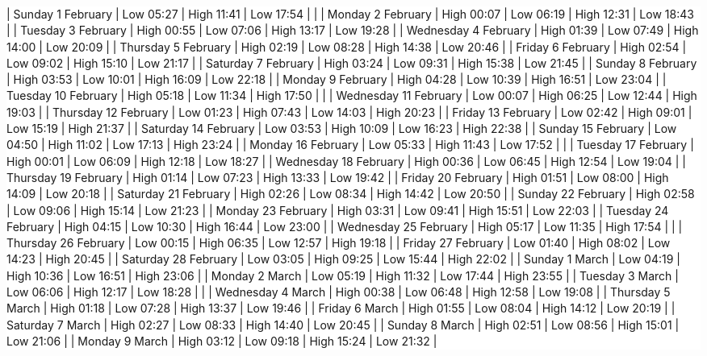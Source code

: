| Sunday 1 February | Low 05:27 | High 11:41 | Low 17:54 |  | 
| Monday 2 February | High 00:07 | Low 06:19 | High 12:31 | Low 18:43 | 
| Tuesday 3 February | High 00:55 | Low 07:06 | High 13:17 | Low 19:28 | 
| Wednesday 4 February | High 01:39 | Low 07:49 | High 14:00 | Low 20:09 | 
| Thursday 5 February | High 02:19 | Low 08:28 | High 14:38 | Low 20:46 | 
| Friday 6 February | High 02:54 | Low 09:02 | High 15:10 | Low 21:17 | 
| Saturday 7 February | High 03:24 | Low 09:31 | High 15:38 | Low 21:45 | 
| Sunday 8 February | High 03:53 | Low 10:01 | High 16:09 | Low 22:18 | 
| Monday 9 February | High 04:28 | Low 10:39 | High 16:51 | Low 23:04 | 
| Tuesday 10 February | High 05:18 | Low 11:34 | High 17:50 |  | 
| Wednesday 11 February | Low 00:07 | High 06:25 | Low 12:44 | High 19:03 | 
| Thursday 12 February | Low 01:23 | High 07:43 | Low 14:03 | High 20:23 | 
| Friday 13 February | Low 02:42 | High 09:01 | Low 15:19 | High 21:37 | 
| Saturday 14 February | Low 03:53 | High 10:09 | Low 16:23 | High 22:38 | 
| Sunday 15 February | Low 04:50 | High 11:02 | Low 17:13 | High 23:24 | 
| Monday 16 February | Low 05:33 | High 11:43 | Low 17:52 |  | 
| Tuesday 17 February | High 00:01 | Low 06:09 | High 12:18 | Low 18:27 | 
| Wednesday 18 February | High 00:36 | Low 06:45 | High 12:54 | Low 19:04 | 
| Thursday 19 February | High 01:14 | Low 07:23 | High 13:33 | Low 19:42 | 
| Friday 20 February | High 01:51 | Low 08:00 | High 14:09 | Low 20:18 | 
| Saturday 21 February | High 02:26 | Low 08:34 | High 14:42 | Low 20:50 | 
| Sunday 22 February | High 02:58 | Low 09:06 | High 15:14 | Low 21:23 | 
| Monday 23 February | High 03:31 | Low 09:41 | High 15:51 | Low 22:03 | 
| Tuesday 24 February | High 04:15 | Low 10:30 | High 16:44 | Low 23:00 | 
| Wednesday 25 February | High 05:17 | Low 11:35 | High 17:54 |  | 
| Thursday 26 February | Low 00:15 | High 06:35 | Low 12:57 | High 19:18 | 
| Friday 27 February | Low 01:40 | High 08:02 | Low 14:23 | High 20:45 | 
| Saturday 28 February | Low 03:05 | High 09:25 | Low 15:44 | High 22:02 | 
| Sunday 1 March | Low 04:19 | High 10:36 | Low 16:51 | High 23:06 | 
| Monday 2 March | Low 05:19 | High 11:32 | Low 17:44 | High 23:55 | 
| Tuesday 3 March | Low 06:06 | High 12:17 | Low 18:28 |  | 
| Wednesday 4 March | High 00:38 | Low 06:48 | High 12:58 | Low 19:08 | 
| Thursday 5 March | High 01:18 | Low 07:28 | High 13:37 | Low 19:46 | 
| Friday 6 March | High 01:55 | Low 08:04 | High 14:12 | Low 20:19 | 
| Saturday 7 March | High 02:27 | Low 08:33 | High 14:40 | Low 20:45 | 
| Sunday 8 March | High 02:51 | Low 08:56 | High 15:01 | Low 21:06 | 
| Monday 9 March | High 03:12 | Low 09:18 | High 15:24 | Low 21:32 | 